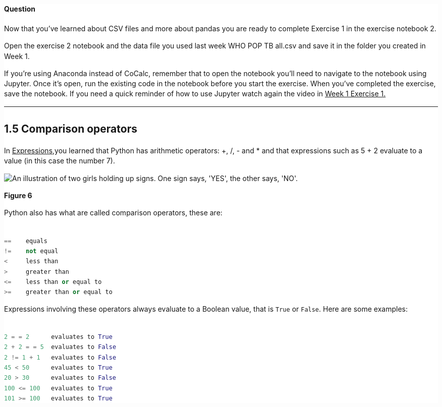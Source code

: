 #### Question

Now that you’ve learned about CSV files and more about pandas you are ready to complete Exercise 1 in the exercise notebook 2.

Open the exercise 2 notebook and the data file you used last week WHO POP TB all.csv and save it in the folder you created in Week 1.

If you’re using Anaconda instead of CoCalc, remember that to open the notebook you’ll need to navigate to the notebook using Jupyter. Once it’s open, run the existing code in the notebook before you start the exercise. When you’ve completed the exercise, save the notebook. If you need a quick reminder of how to use Jupyter watch again the video in [Week 1 Exercise 1.](https://www.open.edu/openlearn/mod/oucontent/olink.php?id=83246&amp;targetdoc=Week+1%3A+Having+a+go+at+it+Part+1&amp;targetptr=1.4)




---



## 1.5 Comparison operators


In [Expressions,]()you learned that Python has arithmetic operators: +, /, - and * and that expressions such as 5 + 2 evaluate to a value (in this case the number 7).


![An illustration of two girls holding up signs. One sign says, 'YES', the other says, 'NO'.](./ou_futurelearn_learn_to_code_fig_1043.jpg)


__Figure 6__


Python also has what are called comparison operators, these are:


```python

==    equals
!=    not equal
<     less than
>     greater than
<=    less than or equal to 
>=    greater than or equal to
```


Expressions involving these operators always evaluate to a Boolean value, that is ``True`` or ``False``. Here are some examples:


```python

2 = = 2      evaluates to True
2 + 2 = = 5  evaluates to False
2 != 1 + 1   evaluates to False
45 < 50      evaluates to True
20 > 30      evaluates to False
100 <= 100   evaluates to True
101 >= 100   evaluates to True
```
